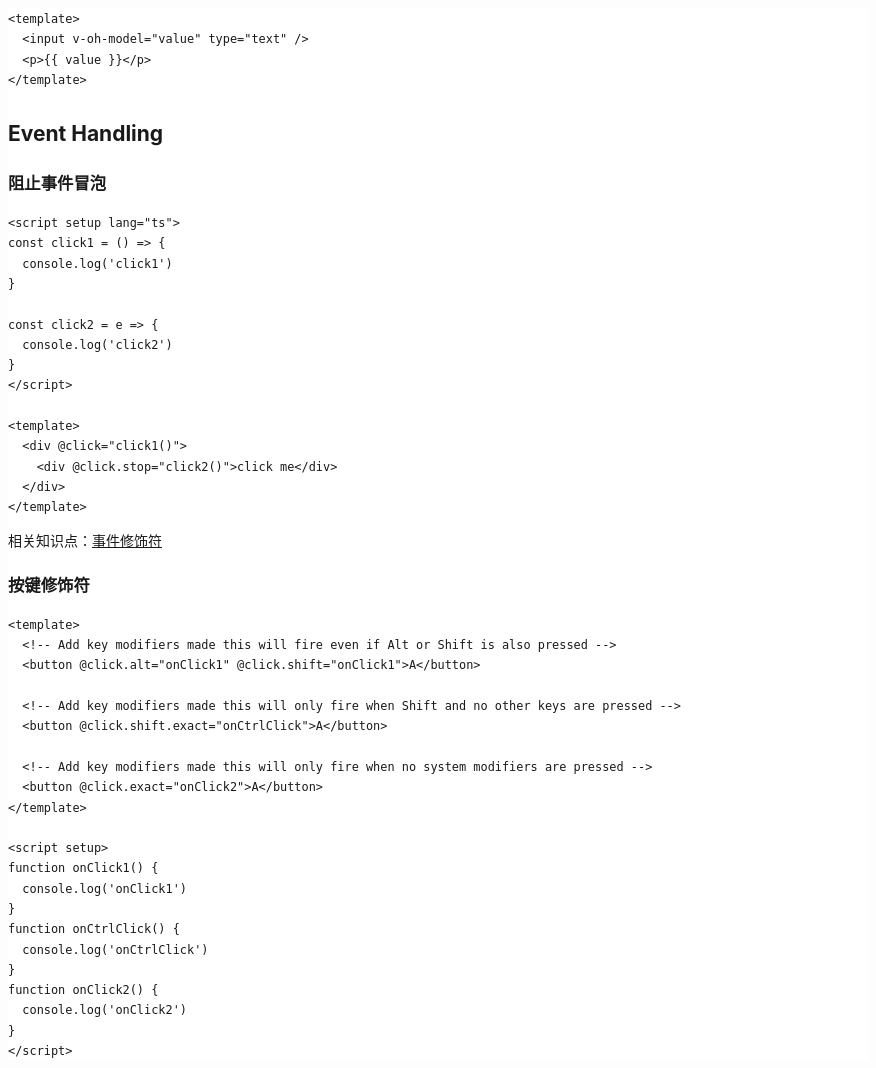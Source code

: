 ```vue
<template>
  <input v-oh-model="value" type="text" />
  <p>{{ value }}</p>
</template>
```

## Event Handling

### 阻止事件冒泡

```vue
<script setup lang="ts">
const click1 = () => {
  console.log('click1')
}

const click2 = e => {
  console.log('click2')
}
</script>

<template>
  <div @click="click1()">
    <div @click.stop="click2()">click me</div>
  </div>
</template>
```

相关知识点：[事件修饰符](https://staging-cn.vuejs.org/guide/essentials/event-handling.html#event-modifiers)

### 按键修饰符

```vue
<template>
  <!-- Add key modifiers made this will fire even if Alt or Shift is also pressed -->
  <button @click.alt="onClick1" @click.shift="onClick1">A</button>

  <!-- Add key modifiers made this will only fire when Shift and no other keys are pressed -->
  <button @click.shift.exact="onCtrlClick">A</button>

  <!-- Add key modifiers made this will only fire when no system modifiers are pressed -->
  <button @click.exact="onClick2">A</button>
</template>

<script setup>
function onClick1() {
  console.log('onClick1')
}
function onCtrlClick() {
  console.log('onCtrlClick')
}
function onClick2() {
  console.log('onClick2')
}
</script>
```
